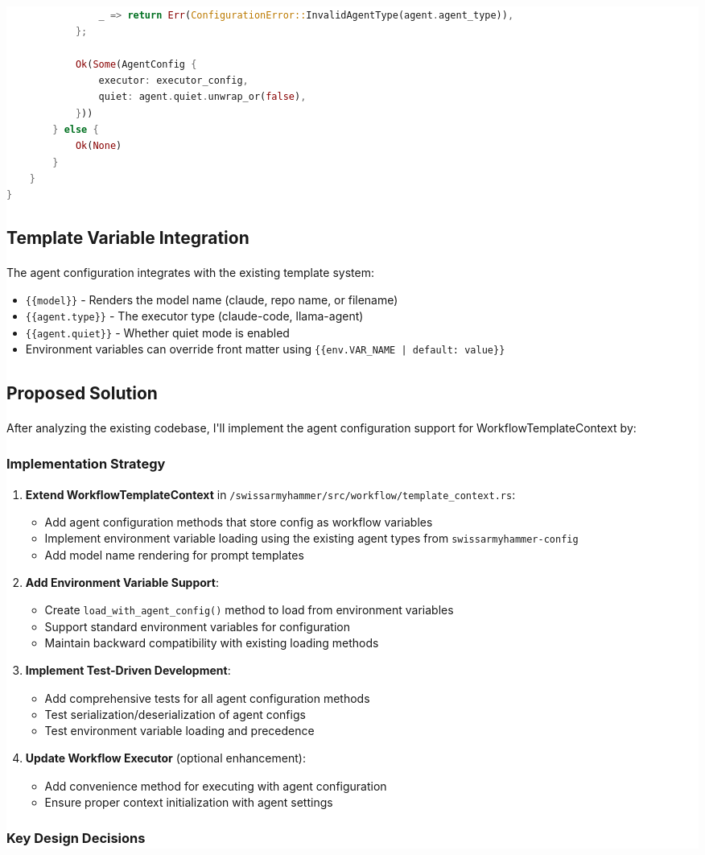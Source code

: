 ```rust
                _ => return Err(ConfigurationError::InvalidAgentType(agent.agent_type)),
            };

            Ok(Some(AgentConfig {
                executor: executor_config,
                quiet: agent.quiet.unwrap_or(false),
            }))
        } else {
            Ok(None)
        }
    }
}
```

## Template Variable Integration

The agent configuration integrates with the existing template system:

- `{{model}}` - Renders the model name (claude, repo name, or filename)
- `{{agent.type}}` - The executor type (claude-code, llama-agent)
- `{{agent.quiet}}` - Whether quiet mode is enabled
- Environment variables can override front matter using `{{env.VAR_NAME | default: value}}`

## Proposed Solution

After analyzing the existing codebase, I'll implement the agent configuration support for WorkflowTemplateContext by:

### Implementation Strategy

1. **Extend WorkflowTemplateContext** in `/swissarmyhammer/src/workflow/template_context.rs`:
   - Add agent configuration methods that store config as workflow variables
   - Implement environment variable loading using the existing agent types from `swissarmyhammer-config`
   - Add model name rendering for prompt templates

2. **Add Environment Variable Support**:
   - Create `load_with_agent_config()` method to load from environment variables
   - Support standard environment variables for configuration
   - Maintain backward compatibility with existing loading methods

3. **Implement Test-Driven Development**:
   - Add comprehensive tests for all agent configuration methods
   - Test serialization/deserialization of agent configs
   - Test environment variable loading and precedence

4. **Update Workflow Executor** (optional enhancement):
   - Add convenience method for executing with agent configuration
   - Ensure proper context initialization with agent settings

### Key Design Decisions
